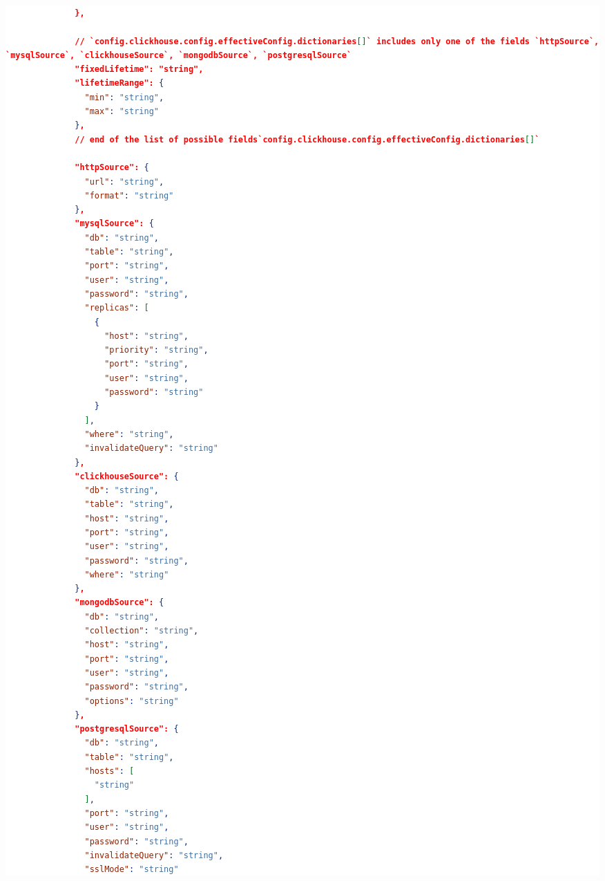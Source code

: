 ```json 
              },

              // `config.clickhouse.config.effectiveConfig.dictionaries[]` includes only one of the fields `httpSource`, `mysqlSource`, `clickhouseSource`, `mongodbSource`, `postgresqlSource`
              "fixedLifetime": "string",
              "lifetimeRange": {
                "min": "string",
                "max": "string"
              },
              // end of the list of possible fields`config.clickhouse.config.effectiveConfig.dictionaries[]`

              "httpSource": {
                "url": "string",
                "format": "string"
              },
              "mysqlSource": {
                "db": "string",
                "table": "string",
                "port": "string",
                "user": "string",
                "password": "string",
                "replicas": [
                  {
                    "host": "string",
                    "priority": "string",
                    "port": "string",
                    "user": "string",
                    "password": "string"
                  }
                ],
                "where": "string",
                "invalidateQuery": "string"
              },
              "clickhouseSource": {
                "db": "string",
                "table": "string",
                "host": "string",
                "port": "string",
                "user": "string",
                "password": "string",
                "where": "string"
              },
              "mongodbSource": {
                "db": "string",
                "collection": "string",
                "host": "string",
                "port": "string",
                "user": "string",
                "password": "string",
                "options": "string"
              },
              "postgresqlSource": {
                "db": "string",
                "table": "string",
                "hosts": [
                  "string"
                ],
                "port": "string",
                "user": "string",
                "password": "string",
                "invalidateQuery": "string",
                "sslMode": "string"
```
